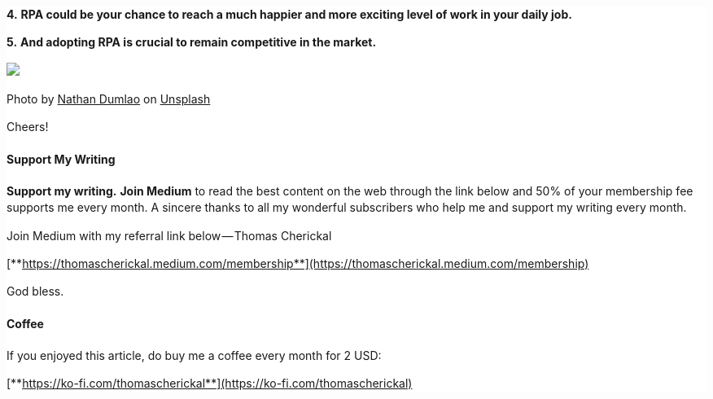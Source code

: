 **4.** **RPA could be your chance to reach a much happier and more exciting level of work in your daily job.**

**5.** **And adopting RPA is crucial to remain competitive in the market.**

![](https://cdn.hashnode.com/res/hashnode/image/upload/v1667300599611/m5UeIqp8G.jpeg)

Photo by [Nathan Dumlao](https://unsplash.com/@nate_dumlao?utm_source=medium&utm_medium=referral) on [Unsplash](https://unsplash.com?utm_source=medium&utm_medium=referral)

Cheers!

#### Support My Writing

**Support my writing.** **Join Medium** to read the best content on the web through the link below and 50% of your membership fee supports me every month. A sincere thanks to all my wonderful subscribers who help me and support my writing every month.

Join Medium with my referral link below — Thomas Cherickal

[**https://thomascherickal.medium.com/membership**](https://thomascherickal.medium.com/membership)

God bless.

#### Coffee

If you enjoyed this article, do buy me a coffee every month for 2 USD:

[**https://ko-fi.com/thomascherickal**](https://ko-fi.com/thomascherickal)